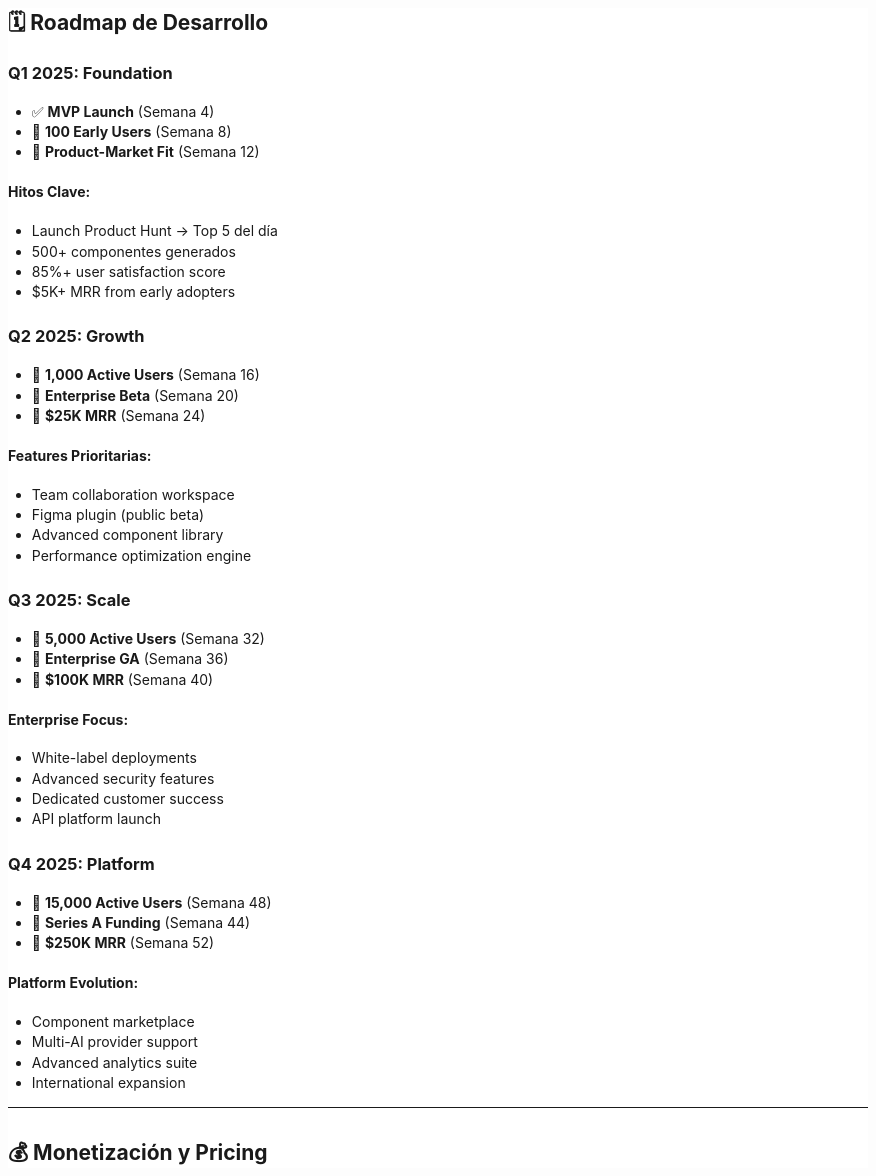 
## 🗓️ Roadmap de Desarrollo

### **Q1 2025: Foundation** 
- ✅ **MVP Launch** (Semana 4)
- 📅 **100 Early Users** (Semana 8)
- 📅 **Product-Market Fit** (Semana 12)

#### **Hitos Clave:**
- Launch Product Hunt → Top 5 del día
- 500+ componentes generados
- 85%+ user satisfaction score
- $5K+ MRR from early adopters

### **Q2 2025: Growth**
- 📅 **1,000 Active Users** (Semana 16)
- 📅 **Enterprise Beta** (Semana 20)
- 📅 **$25K MRR** (Semana 24)

#### **Features Prioritarias:**
- Team collaboration workspace
- Figma plugin (public beta)
- Advanced component library
- Performance optimization engine

### **Q3 2025: Scale**
- 📅 **5,000 Active Users** (Semana 32)
- 📅 **Enterprise GA** (Semana 36)
- 📅 **$100K MRR** (Semana 40)

#### **Enterprise Focus:**
- White-label deployments
- Advanced security features
- Dedicated customer success
- API platform launch

### **Q4 2025: Platform**
- 📅 **15,000 Active Users** (Semana 48)
- 📅 **Series A Funding** (Semana 44)
- 📅 **$250K MRR** (Semana 52)

#### **Platform Evolution:**
- Component marketplace
- Multi-AI provider support
- Advanced analytics suite
- International expansion

---

## 💰 Monetización y Pricing
